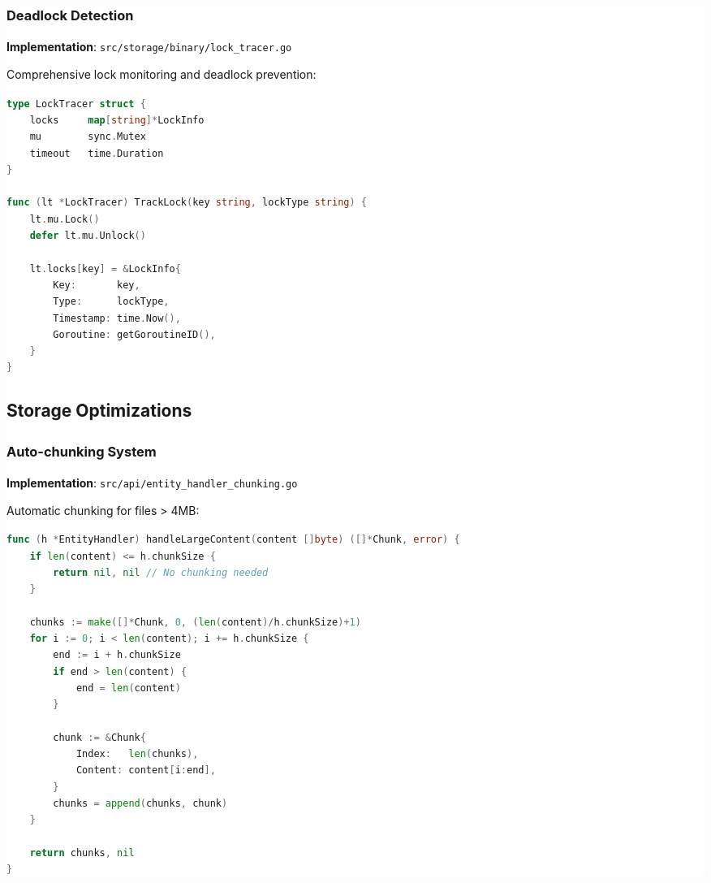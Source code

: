 ### Deadlock Detection

**Implementation**: `src/storage/binary/lock_tracer.go`

Comprehensive lock monitoring and deadlock prevention:

```go
type LockTracer struct {
    locks     map[string]*LockInfo
    mu        sync.Mutex
    timeout   time.Duration
}

func (lt *LockTracer) TrackLock(key string, lockType string) {
    lt.mu.Lock()
    defer lt.mu.Unlock()
    
    lt.locks[key] = &LockInfo{
        Key:       key,
        Type:      lockType,
        Timestamp: time.Now(),
        Goroutine: getGoroutineID(),
    }
}
```

## Storage Optimizations

### Auto-chunking System

**Implementation**: `src/api/entity_handler_chunking.go`

Automatic chunking for files > 4MB:

```go
func (h *EntityHandler) handleLargeContent(content []byte) ([]*Chunk, error) {
    if len(content) <= h.chunkSize {
        return nil, nil // No chunking needed
    }
    
    chunks := make([]*Chunk, 0, (len(content)/h.chunkSize)+1)
    for i := 0; i < len(content); i += h.chunkSize {
        end := i + h.chunkSize
        if end > len(content) {
            end = len(content)
        }
        
        chunk := &Chunk{
            Index:   len(chunks),
            Content: content[i:end],
        }
        chunks = append(chunks, chunk)
    }
    
    return chunks, nil
}
```
